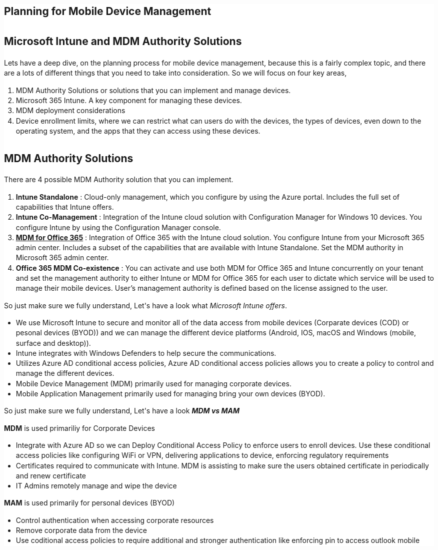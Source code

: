 Planning for Mobile Device Management
-
Microsoft Intune and MDM Authority Solutions
--
Lets have a deep dive, on the planning process for mobile device management, because this is a fairly complex topic, and there are a lots of different things that you need to take into consideration. So we will focus on four key areas, 
1. MDM Authority Solutions or solutions that you can implement and manage devices.
2. Microsoft 365 Intune. A key component for managing these devices. 
3. MDM deployment considerations
4. Device enrollment limits, where we can restrict what can users do with the devices, the types of devices, even down to the operating system, and the apps that they can access using these devices. 

MDM Authority Solutions
--

There are 4 possible MDM Authority solution that you can implement. 

1. **Intune Standalone** :  Cloud-only management, which you configure by using the Azure portal. Includes the full set of capabilities that Intune offers.
2. **Intune Co-Management** :  Integration of the Intune cloud solution with Configuration Manager for Windows 10 devices. You configure Intune by using the Configuration Manager console.
3. [**MDM for Office 365**](https://www.microsoft.com/en-us/microsoft-365/blog/2015/03/30/announcing-general-availability-of-built-in-mobile-device-management-for-office-365/) : Integration of Office 365 with the Intune cloud solution. You configure Intune from your Microsoft 365 admin center. Includes a subset of the capabilities that are available with Intune Standalone. Set the MDM authority in Microsoft 365 admin center.
4. **Office 365 MDM Co-existence** : You can activate and use both MDM for Office 365 and Intune concurrently on your tenant and set the management authority to either Intune or MDM for Office 365 for each user to dictate which service will be used to manage their mobile devices. User’s management authority is defined based on the license assigned to the user. 
 
So just make sure we fully understand, Let's have a look what *Microsoft Intune offers*. 
* We use Microsoft Intune to secure and monitor all of the data access from  mobile devices (Corparate devices (COD) or pesonal devices (BYOD)) and we can manage the different device platforms (Android, IOS, macOS and Windows (mobile, surface and desktop)). 
* Intune integrates with Windows Defenders to help secure the communications. 
* Utilizes Azure AD conditional access policies, Azure AD conditional access policies allows you to create a policy to control and manage the different devices.
* Mobile Device Management (MDM) primarily used for managing corporate devices.
* Mobile Application Management primarily used for managing bring your own devices (BYOD). 

So just make sure we fully understand, Let's have a look ***MDM vs MAM***

**MDM** is used primariliy for Corporate Devices 
- Integrate with Azure AD so we can Deploy Conditional Access Policy to enforce users to enroll devices. Use these conditional access policies like configuring WiFi or VPN, delivering applications to device, enforcing regulatory requirements
- Certificates required to communicate with Intune. MDM is assisting to make sure the users obtained certificate in periodically and renew certificate
- IT Admins remotely manage and wipe the device

**MAM** is used primarily for personal devices (BYOD)
- Control authentication when accessing corporate resources
- Remove corporate data from the device
- Use coditional access policies to require additional and stronger authentication like enforcing pin to access outlook mobile
